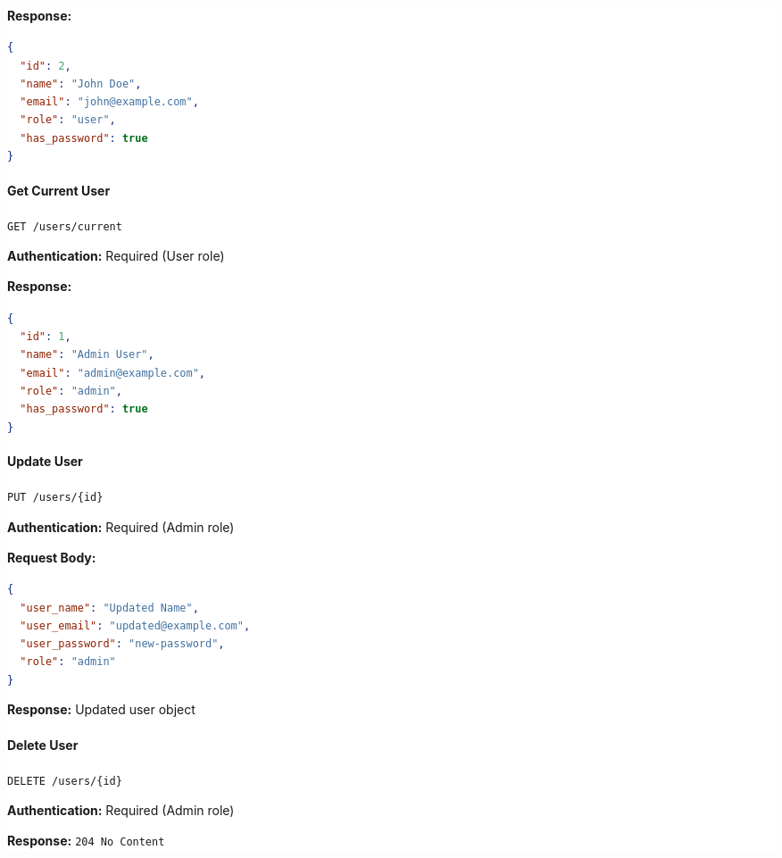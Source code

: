 **Response:**
```json
{
  "id": 2,
  "name": "John Doe",
  "email": "john@example.com", 
  "role": "user",
  "has_password": true
}
```

#### Get Current User
```http
GET /users/current
```

**Authentication:** Required (User role)

**Response:**
```json
{
  "id": 1,
  "name": "Admin User",
  "email": "admin@example.com",
  "role": "admin",
  "has_password": true
}
```

#### Update User
```http
PUT /users/{id}
```

**Authentication:** Required (Admin role)

**Request Body:**
```json
{
  "user_name": "Updated Name",
  "user_email": "updated@example.com",
  "user_password": "new-password",
  "role": "admin"
}
```

**Response:** Updated user object

#### Delete User
```http
DELETE /users/{id}
```

**Authentication:** Required (Admin role)

**Response:** `204 No Content`
